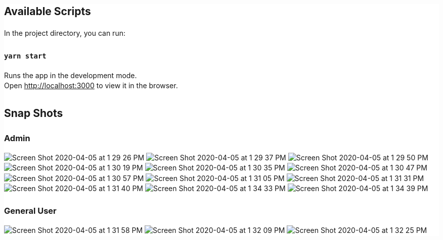 

## Available Scripts

In the project directory, you can run:

### `yarn start`

Runs the app in the development mode.<br />
Open [http://localhost:3000](http://localhost:3000) to view it in the browser.

## Snap Shots

### Admin
<img width="1627" alt="Screen Shot 2020-04-05 at 1 29 26 PM" src="https://user-images.githubusercontent.com/35909862/78509261-cf235400-7741-11ea-9d56-d6f33c5b72aa.png">
<img width="1643" alt="Screen Shot 2020-04-05 at 1 29 37 PM" src="https://user-images.githubusercontent.com/35909862/78509266-d3e80800-7741-11ea-8a0b-0b23e307ad70.png">
<img width="1653" alt="Screen Shot 2020-04-05 at 1 29 50 PM" src="https://user-images.githubusercontent.com/35909862/78509267-d4809e80-7741-11ea-8d1a-2d9d2adf83e4.png">
<img width="1523" alt="Screen Shot 2020-04-05 at 1 30 19 PM" src="https://user-images.githubusercontent.com/35909862/78509269-d5b1cb80-7741-11ea-964b-e69e90fcd610.png">
<img width="1661" alt="Screen Shot 2020-04-05 at 1 30 35 PM" src="https://user-images.githubusercontent.com/35909862/78509270-d64a6200-7741-11ea-8791-92b525912492.png">
<img width="1367" alt="Screen Shot 2020-04-05 at 1 30 47 PM" src="https://user-images.githubusercontent.com/35909862/78509271-d6e2f880-7741-11ea-9aba-56bfac5d2cca.png">
<img width="1304" alt="Screen Shot 2020-04-05 at 1 30 57 PM" src="https://user-images.githubusercontent.com/35909862/78509273-d6e2f880-7741-11ea-965a-ae0b1a387ee4.png">
<img width="1641" alt="Screen Shot 2020-04-05 at 1 31 05 PM" src="https://user-images.githubusercontent.com/35909862/78509274-d77b8f00-7741-11ea-894b-dbaca65fbd22.png">
<img width="1507" alt="Screen Shot 2020-04-05 at 1 31 31 PM" src="https://user-images.githubusercontent.com/35909862/78509275-d77b8f00-7741-11ea-9d36-f16848437e65.png">
<img width="1482" alt="Screen Shot 2020-04-05 at 1 31 40 PM" src="https://user-images.githubusercontent.com/35909862/78509276-d77b8f00-7741-11ea-95ec-c03fb95712fa.png">
<img width="1153" alt="Screen Shot 2020-04-05 at 1 34 33 PM" src="https://user-images.githubusercontent.com/35909862/78509329-20334800-7742-11ea-8c59-a44ed0d23def.png">
<img width="1123" alt="Screen Shot 2020-04-05 at 1 34 39 PM" src="https://user-images.githubusercontent.com/35909862/78509331-2295a200-7742-11ea-84bf-b49f7787625d.png">

### General User
<img width="1657" alt="Screen Shot 2020-04-05 at 1 31 58 PM" src="https://user-images.githubusercontent.com/35909862/78509277-d8142580-7741-11ea-96e7-7e18f71856f5.png">
<img width="1369" alt="Screen Shot 2020-04-05 at 1 32 09 PM" src="https://user-images.githubusercontent.com/35909862/78509278-d8142580-7741-11ea-9167-17a655203d52.png">
<img width="1660" alt="Screen Shot 2020-04-05 at 1 32 25 PM" src="https://user-images.githubusercontent.com/35909862/78509279-d8acbc00-7741-11ea-896a-74f5544c92bd.png">
